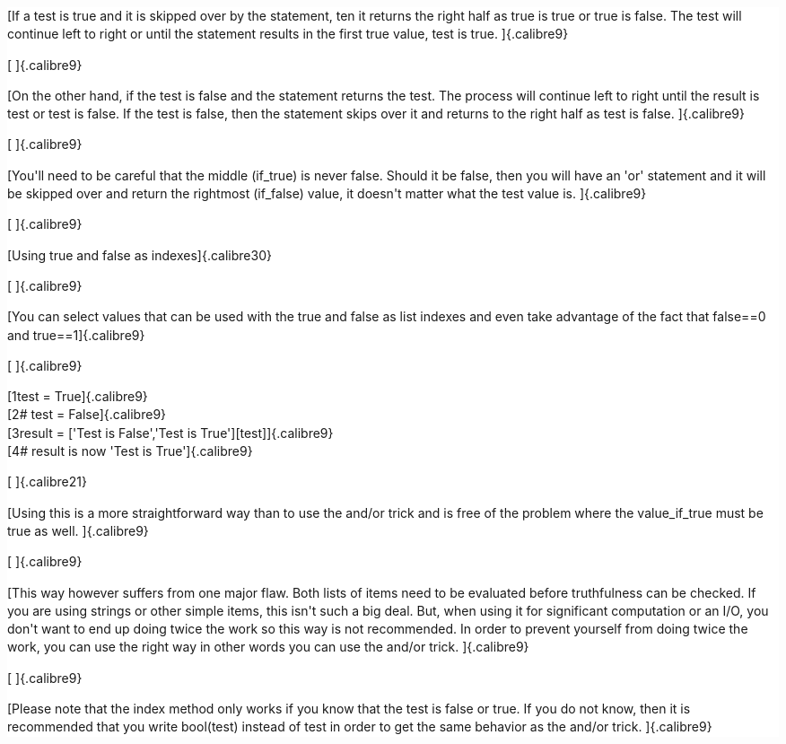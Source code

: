 [If a test is true and it is skipped over by the statement, ten it
returns the right half as true is true or true is false. The test will
continue left to right or until the statement results in the first true
value, test is true. ]{.calibre9}

[ ]{.calibre9}

[On the other hand, if the test is false and the statement returns the
test. The process will continue left to right until the result is test
or test is false. If the test is false, then the statement skips over it
and returns to the right half as test is false. ]{.calibre9}

[ ]{.calibre9}

[You'll need to be careful that the middle (if_true) is never false.
Should it be false, then you will have an 'or' statement and it will be
skipped over and return the rightmost (if_false) value, it doesn't
matter what the test value is. ]{.calibre9}

[ ]{.calibre9}

[Using true and false as indexes]{.calibre30}

[ ]{.calibre9}

[You can select values that can be used with the true and false as list
indexes and even take advantage of the fact that false==0 and
true==1]{.calibre9}

[ ]{.calibre9}

[1test = True]{.calibre9}\
[2# test = False]{.calibre9}\
[3result = \[\'Test is False\',\'Test is True\'\]\[test\]]{.calibre9}\
[4# result is now \'Test is True\']{.calibre9}

[ ]{.calibre21}

[Using this is a more straightforward way than to use the and/or trick
and is free of the problem where the value_if_true must be true as well.
]{.calibre9}

[ ]{.calibre9}

[This way however suffers from one major flaw. Both lists of items need
to be evaluated before truthfulness can be checked. If you are using
strings or other simple items, this isn't such a big deal. But, when
using it for significant computation or an I/O, you don't want to end up
doing twice the work so this way is not recommended. In order to prevent
yourself from doing twice the work, you can use the right way in other
words you can use the and/or trick. ]{.calibre9}

[ ]{.calibre9}

[Please note that the index method only works if you know that the test
is false or true. If you do not know, then it is recommended that you
write bool(test) instead of test in order to get the same behavior as
the and/or trick. ]{.calibre9}
